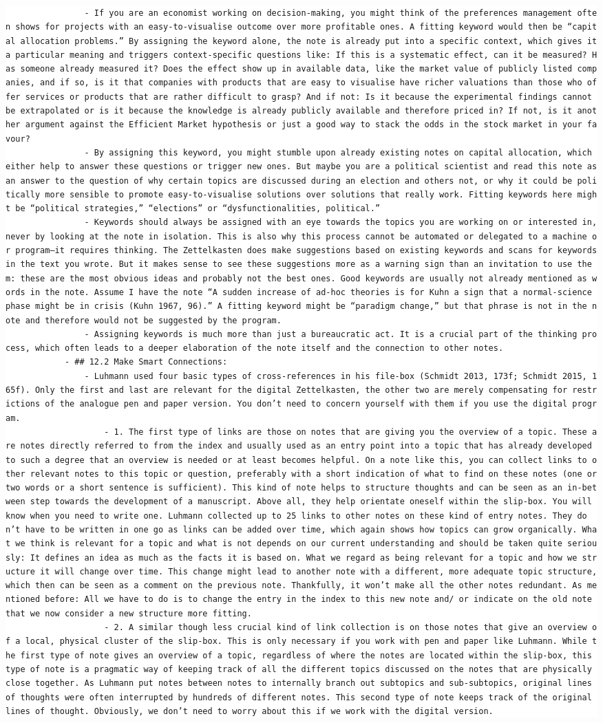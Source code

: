                    - If you are an economist working on decision-making, you might think of the preferences management often shows for projects with an easy-to-visualise outcome over more profitable ones. A fitting keyword would then be “capital allocation problems.” By assigning the keyword alone, the note is already put into a specific context, which gives it a particular meaning and triggers context-specific questions like: If this is a systematic effect, can it be measured? Has someone already measured it? Does the effect show up in available data, like the market value of publicly listed companies, and if so, is it that companies with products that are easy to visualise have richer valuations than those who offer services or products that are rather difficult to grasp? And if not: Is it because the experimental findings cannot be extrapolated or is it because the knowledge is already publicly available and therefore priced in? If not, is it another argument against the Efficient Market hypothesis or just a good way to stack the odds in the stock market in your favour?
                    - By assigning this keyword, you might stumble upon already existing notes on capital allocation, which either help to answer these questions or trigger new ones. But maybe you are a political scientist and read this note as an answer to the question of why certain topics are discussed during an election and others not, or why it could be politically more sensible to promote easy-to-visualise solutions over solutions that really work. Fitting keywords here might be “political strategies,” “elections” or “dysfunctionalities, political.”
                    - Keywords should always be assigned with an eye towards the topics you are working on or interested in, never by looking at the note in isolation. This is also why this process cannot be automated or delegated to a machine or program–it requires thinking. The Zettelkasten does make suggestions based on existing keywords and scans for keywords in the text you wrote. But it makes sense to see these suggestions more as a warning sign than an invitation to use them: these are the most obvious ideas and probably not the best ones. Good keywords are usually not already mentioned as words in the note. Assume I have the note “A sudden increase of ad-hoc theories is for Kuhn a sign that a normal-science phase might be in crisis (Kuhn 1967, 96).” A fitting keyword might be “paradigm change,” but that phrase is not in the note and therefore would not be suggested by the program.
                    - Assigning keywords is much more than just a bureaucratic act. It is a crucial part of the thinking process, which often leads to a deeper elaboration of the note itself and the connection to other notes.
                - ## 12.2 Make Smart Connections:
                    - Luhmann used four basic types of cross-references in his file-box (Schmidt 2013, 173f; Schmidt 2015, 165f). Only the first and last are relevant for the digital Zettelkasten, the other two are merely compensating for restrictions of the analogue pen and paper version. You don’t need to concern yourself with them if you use the digital program.
                        - 1. The first type of links are those on notes that are giving you the overview of a topic. These are notes directly referred to from the index and usually used as an entry point into a topic that has already developed to such a degree that an overview is needed or at least becomes helpful. On a note like this, you can collect links to other relevant notes to this topic or question, preferably with a short indication of what to find on these notes (one or two words or a short sentence is sufficient). This kind of note helps to structure thoughts and can be seen as an in-between step towards the development of a manuscript. Above all, they help orientate oneself within the slip-box. You will know when you need to write one. Luhmann collected up to 25 links to other notes on these kind of entry notes. They don’t have to be written in one go as links can be added over time, which again shows how topics can grow organically. What we think is relevant for a topic and what is not depends on our current understanding and should be taken quite seriously: It defines an idea as much as the facts it is based on. What we regard as being relevant for a topic and how we structure it will change over time. This change might lead to another note with a different, more adequate topic structure, which then can be seen as a comment on the previous note. Thankfully, it won’t make all the other notes redundant. As mentioned before: All we have to do is to change the entry in the index to this new note and/ or indicate on the old note that we now consider a new structure more fitting.
                        - 2. A similar though less crucial kind of link collection is on those notes that give an overview of a local, physical cluster of the slip-box. This is only necessary if you work with pen and paper like Luhmann. While the first type of note gives an overview of a topic, regardless of where the notes are located within the slip-box, this type of note is a pragmatic way of keeping track of all the different topics discussed on the notes that are physically close together. As Luhmann put notes between notes to internally branch out subtopics and sub-subtopics, original lines of thoughts were often interrupted by hundreds of different notes. This second type of note keeps track of the original lines of thought. Obviously, we don’t need to worry about this if we work with the digital version.